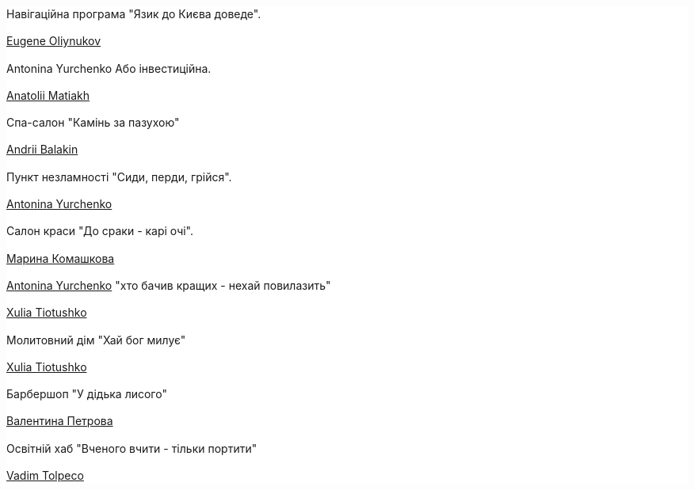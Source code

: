 Навігаційна програма "Язик до Києва доведе".

[Eugene Oliynukov](https://www.facebook.com/zarkxii?comment_id=Y29tbWVudDo3MDM3OTM2NzI2MjM3MjA1XzY2MTkxNzI1MzgxMzA5NzE%3D&__cft__%5b0%5d=AZXBn8YhXE3D78gTzsdWFXOI-YG0h_pqF8jl2ABOVSacTbGLYLoEHkeQCLxzL2qn_o2lxh47h1t2gE4omhI7_WpHxh1OJ-D33C15RgQHbD8sEc5CmbTF-52FMBLHvNZ8kbI&__tn__=R%5d-R)

Antonina Yurchenko Або інвестиційна.

[Anatolii Matiakh](https://www.facebook.com/netkoatl?comment_id=Y29tbWVudDo3MDM3OTM2NzI2MjM3MjA1XzY1ODk2NTQ2NjIxOTE0OQ%3D%3D&__cft__%5b0%5d=AZXBn8YhXE3D78gTzsdWFXOI-YG0h_pqF8jl2ABOVSacTbGLYLoEHkeQCLxzL2qn_o2lxh47h1t2gE4omhI7_WpHxh1OJ-D33C15RgQHbD8sEc5CmbTF-52FMBLHvNZ8kbI&__tn__=R%5d-R)

Спа-салон "Камінь за пазухою"

[Andrii Balakin](https://www.facebook.com/profile.php?id=100005516491645&comment_id=Y29tbWVudDo3MDM3OTM2NzI2MjM3MjA1Xzc5OTIyNjYzODY2OTM0MQ%3D%3D&__cft__%5b0%5d=AZXBn8YhXE3D78gTzsdWFXOI-YG0h_pqF8jl2ABOVSacTbGLYLoEHkeQCLxzL2qn_o2lxh47h1t2gE4omhI7_WpHxh1OJ-D33C15RgQHbD8sEc5CmbTF-52FMBLHvNZ8kbI&__tn__=R%5d-R)

Пункт незламності "Сиди, перди, грійся".

[Antonina Yurchenko](https://www.facebook.com/yurchenko.antonina?comment_id=Y29tbWVudDo3MDM3OTM2NzI2MjM3MjA1XzcwMjc4MzkwODAyMjkwOQ%3D%3D&__cft__%5b0%5d=AZXBn8YhXE3D78gTzsdWFXOI-YG0h_pqF8jl2ABOVSacTbGLYLoEHkeQCLxzL2qn_o2lxh47h1t2gE4omhI7_WpHxh1OJ-D33C15RgQHbD8sEc5CmbTF-52FMBLHvNZ8kbI&__tn__=R%5d-R)

Салон краси "До сраки - карі очі".

[Марина Комашкова](https://www.facebook.com/profile.php?id=100009615257050&comment_id=Y29tbWVudDo3MDM3OTM2NzI2MjM3MjA1XzYzNzA1MDE2ODUwMDc1MQ%3D%3D&__cft__%5b0%5d=AZXBn8YhXE3D78gTzsdWFXOI-YG0h_pqF8jl2ABOVSacTbGLYLoEHkeQCLxzL2qn_o2lxh47h1t2gE4omhI7_WpHxh1OJ-D33C15RgQHbD8sEc5CmbTF-52FMBLHvNZ8kbI&__tn__=R%5d-R)

[Antonina Yurchenko](https://www.facebook.com/yurchenko.antonina?__cft__%5b0%5d=AZXBn8YhXE3D78gTzsdWFXOI-YG0h_pqF8jl2ABOVSacTbGLYLoEHkeQCLxzL2qn_o2lxh47h1t2gE4omhI7_WpHxh1OJ-D33C15RgQHbD8sEc5CmbTF-52FMBLHvNZ8kbI&__tn__=R%5d-R) "хто бачив кращих - нехай повилазить"

[Xulia Tiotushko](https://www.facebook.com/profile.php?id=100088411508791&comment_id=Y29tbWVudDo3MDM3OTM2NzI2MjM3MjA1XzE0MjI2MjgyNzgyODMyMjg%3D&__cft__%5b0%5d=AZXBn8YhXE3D78gTzsdWFXOI-YG0h_pqF8jl2ABOVSacTbGLYLoEHkeQCLxzL2qn_o2lxh47h1t2gE4omhI7_WpHxh1OJ-D33C15RgQHbD8sEc5CmbTF-52FMBLHvNZ8kbI&__tn__=R%5d-R)

Молитовний дім "Хай бог милує"

[Xulia Tiotushko](https://www.facebook.com/profile.php?id=100088411508791&comment_id=Y29tbWVudDo3MDM3OTM2NzI2MjM3MjA1XzcwNDQ5OTY3NDkyOTAxNw%3D%3D&__cft__%5b0%5d=AZXBn8YhXE3D78gTzsdWFXOI-YG0h_pqF8jl2ABOVSacTbGLYLoEHkeQCLxzL2qn_o2lxh47h1t2gE4omhI7_WpHxh1OJ-D33C15RgQHbD8sEc5CmbTF-52FMBLHvNZ8kbI&__tn__=R%5d-R)

Барбершоп "У дідька лисого"

[Валентина Петрова](https://www.facebook.com/profile.php?id=100007354816208&comment_id=Y29tbWVudDo3MDM3OTM2NzI2MjM3MjA1XzEwMDU0NTczNDQwMDcwNDk%3D&__cft__%5b0%5d=AZXBn8YhXE3D78gTzsdWFXOI-YG0h_pqF8jl2ABOVSacTbGLYLoEHkeQCLxzL2qn_o2lxh47h1t2gE4omhI7_WpHxh1OJ-D33C15RgQHbD8sEc5CmbTF-52FMBLHvNZ8kbI&__tn__=R%5d-R)

Освітній хаб "Вченого вчити - тільки портити"

[Vadim Tolpeco](https://www.facebook.com/vadim.tolpeco?comment_id=Y29tbWVudDo3MDM3OTM2NzI2MjM3MjA1XzkyNTQ1Mzc4NTU4ODYyMQ%3D%3D&__cft__%5b0%5d=AZXBn8YhXE3D78gTzsdWFXOI-YG0h_pqF8jl2ABOVSacTbGLYLoEHkeQCLxzL2qn_o2lxh47h1t2gE4omhI7_WpHxh1OJ-D33C15RgQHbD8sEc5CmbTF-52FMBLHvNZ8kbI&__tn__=R%5d-R)
